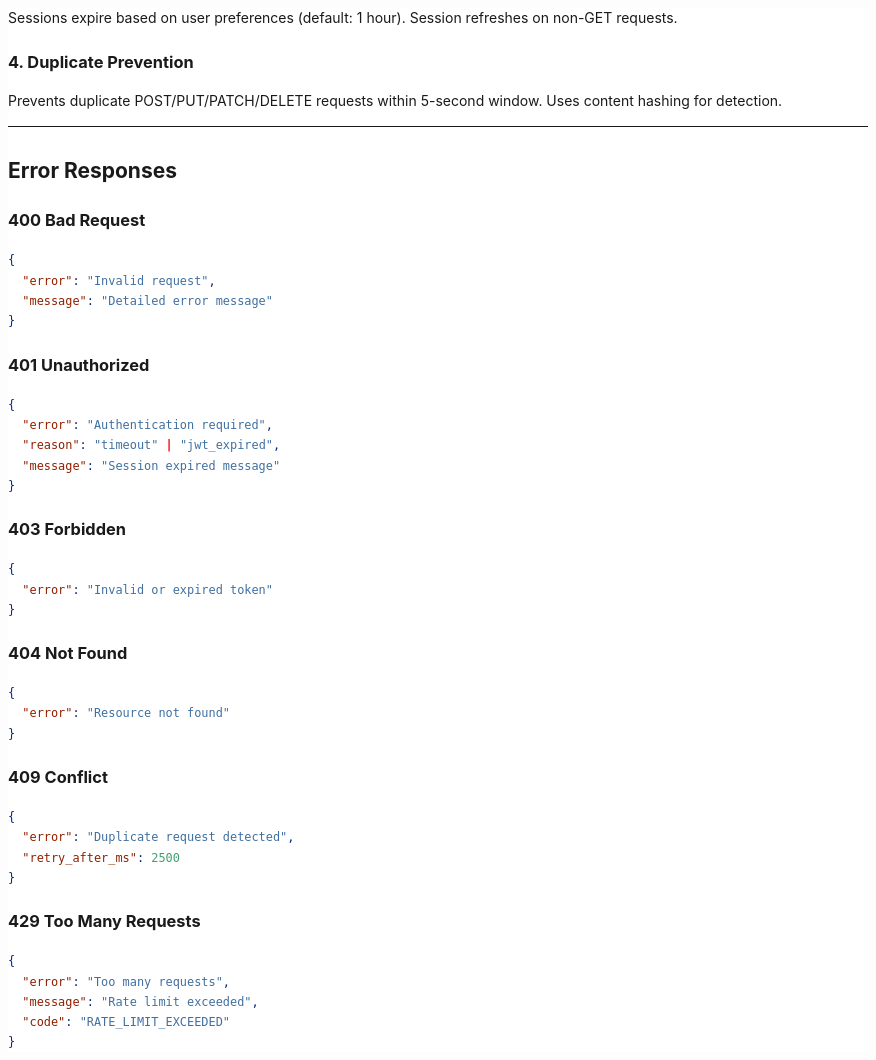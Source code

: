 Sessions expire based on user preferences (default: 1 hour).
Session refreshes on non-GET requests.

### 4. Duplicate Prevention

Prevents duplicate POST/PUT/PATCH/DELETE requests within 5-second window.
Uses content hashing for detection.

---

## Error Responses

### 400 Bad Request
```json
{
  "error": "Invalid request",
  "message": "Detailed error message"
}
```

### 401 Unauthorized
```json
{
  "error": "Authentication required",
  "reason": "timeout" | "jwt_expired",
  "message": "Session expired message"
}
```

### 403 Forbidden
```json
{
  "error": "Invalid or expired token"
}
```

### 404 Not Found
```json
{
  "error": "Resource not found"
}
```

### 409 Conflict
```json
{
  "error": "Duplicate request detected",
  "retry_after_ms": 2500
}
```

### 429 Too Many Requests
```json
{
  "error": "Too many requests",
  "message": "Rate limit exceeded",
  "code": "RATE_LIMIT_EXCEEDED"
}
```

